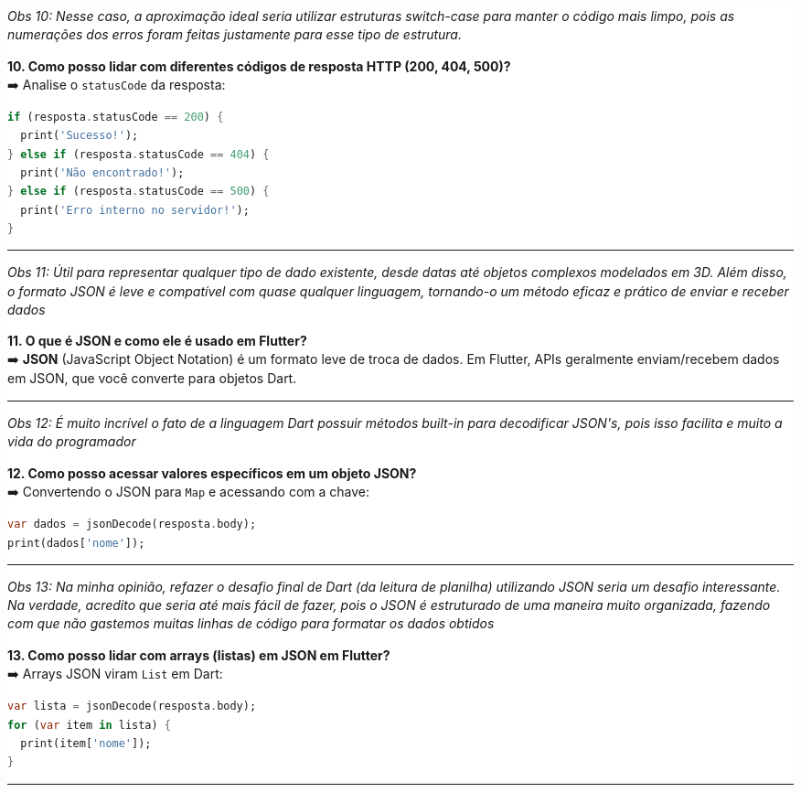 
*Obs 10: Nesse caso, a aproximação ideal seria utilizar estruturas switch-case para manter o código mais limpo, pois as numerações dos erros foram feitas justamente para esse tipo de estrutura.*

**10. Como posso lidar com diferentes códigos de resposta HTTP (200, 404, 500)?**  
➡️ Analise o `statusCode` da resposta:

```dart
if (resposta.statusCode == 200) {
  print('Sucesso!');
} else if (resposta.statusCode == 404) {
  print('Não encontrado!');
} else if (resposta.statusCode == 500) {
  print('Erro interno no servidor!');
}
```

---

*Obs 11: Útil para representar qualquer tipo de dado existente, desde datas até objetos complexos modelados em 3D. Além disso, o formato JSON é leve e compatível com quase qualquer linguagem, tornando-o um método eficaz e prático de enviar e receber dados*

**11. O que é JSON e como ele é usado em Flutter?**  
➡️ **JSON** (JavaScript Object Notation) é um formato leve de troca de dados. Em Flutter, APIs geralmente enviam/recebem dados em JSON, que você converte para objetos Dart.

---

*Obs 12: É muito incrível o fato de a linguagem Dart possuir métodos built-in para decodificar JSON's, pois isso facilita e muito a vida do programador*

**12. Como posso acessar valores específicos em um objeto JSON?**  
➡️ Convertendo o JSON para `Map` e acessando com a chave:

```dart
var dados = jsonDecode(resposta.body);
print(dados['nome']);
```

---

*Obs 13: Na minha opinião, refazer o desafio final de Dart (da leitura de planilha) utilizando JSON seria um desafio interessante. Na verdade, acredito que seria até mais fácil de fazer, pois o JSON é estruturado de uma maneira muito organizada, fazendo com que não gastemos muitas linhas de código para formatar os dados obtidos*

**13. Como posso lidar com arrays (listas) em JSON em Flutter?**  
➡️ Arrays JSON viram `List` em Dart:

```dart
var lista = jsonDecode(resposta.body);
for (var item in lista) {
  print(item['nome']);
}
```

---
